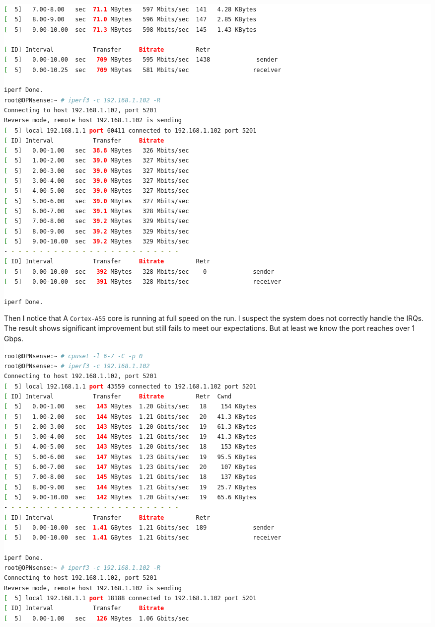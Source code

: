 ```bash
[  5]   7.00-8.00   sec  71.1 MBytes   597 Mbits/sec  141   4.28 KBytes       
[  5]   8.00-9.00   sec  71.0 MBytes   596 Mbits/sec  147   2.85 KBytes       
[  5]   9.00-10.00  sec  71.3 MBytes   598 Mbits/sec  145   1.43 KBytes       
- - - - - - - - - - - - - - - - - - - - - - - - -
[ ID] Interval           Transfer     Bitrate         Retr
[  5]   0.00-10.00  sec   709 MBytes   595 Mbits/sec  1438             sender
[  5]   0.00-10.25  sec   709 MBytes   581 Mbits/sec                  receiver

iperf Done.
root@OPNsense:~ # iperf3 -c 192.168.1.102 -R
Connecting to host 192.168.1.102, port 5201
Reverse mode, remote host 192.168.1.102 is sending
[  5] local 192.168.1.1 port 60411 connected to 192.168.1.102 port 5201
[ ID] Interval           Transfer     Bitrate
[  5]   0.00-1.00   sec  38.8 MBytes   326 Mbits/sec
[  5]   1.00-2.00   sec  39.0 MBytes   327 Mbits/sec
[  5]   2.00-3.00   sec  39.0 MBytes   327 Mbits/sec
[  5]   3.00-4.00   sec  39.0 MBytes   327 Mbits/sec
[  5]   4.00-5.00   sec  39.0 MBytes   327 Mbits/sec
[  5]   5.00-6.00   sec  39.0 MBytes   327 Mbits/sec
[  5]   6.00-7.00   sec  39.1 MBytes   328 Mbits/sec
[  5]   7.00-8.00   sec  39.2 MBytes   329 Mbits/sec
[  5]   8.00-9.00   sec  39.2 MBytes   329 Mbits/sec
[  5]   9.00-10.00  sec  39.2 MBytes   329 Mbits/sec
- - - - - - - - - - - - - - - - - - - - - - - - -
[ ID] Interval           Transfer     Bitrate         Retr
[  5]   0.00-10.00  sec   392 MBytes   328 Mbits/sec    0             sender
[  5]   0.00-10.00  sec   391 MBytes   328 Mbits/sec                  receiver

iperf Done.
```

Then I notice that A `Cortex-A55` core is running at full speed on the run. I suspect the system does not correctly handle the IRQs. The result shows significant improvement but still fails to meet our expectations. But at least we know the port reaches over 1 Gbps.

```bash
root@OPNsense:~ # cpuset -l 6-7 -C -p 0
root@OPNsense:~ # iperf3 -c 192.168.1.102
Connecting to host 192.168.1.102, port 5201
[  5] local 192.168.1.1 port 43559 connected to 192.168.1.102 port 5201
[ ID] Interval           Transfer     Bitrate         Retr  Cwnd
[  5]   0.00-1.00   sec   143 MBytes  1.20 Gbits/sec   18    154 KBytes       
[  5]   1.00-2.00   sec   144 MBytes  1.21 Gbits/sec   20   41.3 KBytes       
[  5]   2.00-3.00   sec   143 MBytes  1.20 Gbits/sec   19   61.3 KBytes       
[  5]   3.00-4.00   sec   144 MBytes  1.21 Gbits/sec   19   41.3 KBytes       
[  5]   4.00-5.00   sec   143 MBytes  1.20 Gbits/sec   18    153 KBytes       
[  5]   5.00-6.00   sec   147 MBytes  1.23 Gbits/sec   19   95.5 KBytes       
[  5]   6.00-7.00   sec   147 MBytes  1.23 Gbits/sec   20    107 KBytes       
[  5]   7.00-8.00   sec   145 MBytes  1.21 Gbits/sec   18    137 KBytes       
[  5]   8.00-9.00   sec   144 MBytes  1.21 Gbits/sec   19   25.7 KBytes       
[  5]   9.00-10.00  sec   142 MBytes  1.20 Gbits/sec   19   65.6 KBytes       
- - - - - - - - - - - - - - - - - - - - - - - - -
[ ID] Interval           Transfer     Bitrate         Retr
[  5]   0.00-10.00  sec  1.41 GBytes  1.21 Gbits/sec  189             sender
[  5]   0.00-10.00  sec  1.41 GBytes  1.21 Gbits/sec                  receiver

iperf Done.
root@OPNsense:~ # iperf3 -c 192.168.1.102 -R
Connecting to host 192.168.1.102, port 5201
Reverse mode, remote host 192.168.1.102 is sending
[  5] local 192.168.1.1 port 18188 connected to 192.168.1.102 port 5201
[ ID] Interval           Transfer     Bitrate
[  5]   0.00-1.00   sec   126 MBytes  1.06 Gbits/sec
```

[^wiki]: https://wiki.friendlyelec.com/wiki/index.php/NanoPi_R6S#Introduction
[^friendlyelec]: https://www.friendlyelec.com/index.php?route=product/product&product_id=289
[^radxa]: https://github.com/radxa/u-boot/issues/12
[^initdc]: https://github.com/edk2-porting/edk2-rk3588/commit/4815cc03c0ebedc058abd8e0b72cd56ca841fa3f